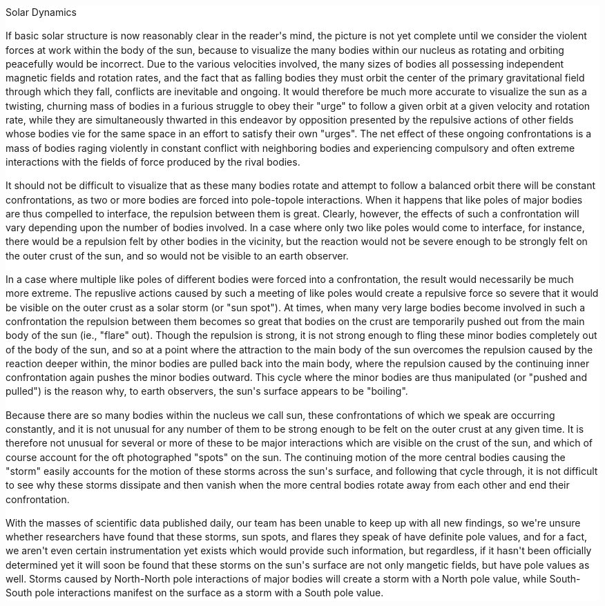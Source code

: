   
Solar Dynamics  
  
If basic solar structure is now reasonably clear in the reader's mind, the picture is not yet complete until we consider the violent forces at work within the body of the sun, because to visualize the many bodies within our nucleus as rotating and orbiting peacefully would be incorrect. Due to the various velocities involved, the many sizes of bodies all possessing independent magnetic fields and rotation rates, and the fact that as falling bodies they must orbit the center of the primary gravitational field through which they fall, conflicts are inevitable and ongoing. It would therefore be much more accurate to visualize the sun as a twisting, churning mass of bodies in a furious struggle to obey their "urge" to follow a given orbit at a given velocity and rotation rate, while they are simultaneously thwarted in this endeavor by opposition presented by the repulsive actions of other fields whose bodies vie for the same space in an effort to satisfy their own "urges". The net effect of these ongoing confrontations is a mass of bodies raging violently in constant conflict with neighboring bodies and experiencing compulsory and often extreme interactions with the fields of force produced by the rival bodies.  
  
It should not be difficult to visualize that as these many bodies rotate and attempt to follow a balanced orbit there will be constant confrontations, as two or more bodies are forced into pole-topole interactions. When it happens that like poles of major bodies are thus compelled to interface, the repulsion between them is great. Clearly, however, the effects of such a confrontation will vary depending upon the number of bodies involved. In a case where only two like poles would come to interface, for instance, there would be a repulsion felt by other bodies in the vicinity, but the reaction would not be severe enough to be strongly felt on the outer crust of the sun, and so would not be visible to an earth observer.  
  
In a case where multiple like poles of different bodies were forced into a confrontation, the result would necessarily be much more extreme. The repuslive actions caused by such a meeting of like poles would create a repulsive force so severe that it would be visible on the outer crust as a solar storm (or "sun spot"). At times, when many very large bodies become involved in such a confrontation the repulsion between them becomes so great that bodies on the crust are temporarily pushed out from the main body of the sun (ie., "flare" out). Though the repulsion is strong, it is not strong enough to fling these minor bodies completely out of the body of the sun, and so at a point where the attraction to the main body of the sun overcomes the repulsion caused by the reaction deeper within, the minor bodies are pulled back into the main body, where the repulsion caused by the continuing inner confrontation again pushes the minor bodies outward. This cycle where the minor bodies are thus manipulated (or "pushed and pulled") is the reason why, to earth observers, the sun's surface appears to be "boiling".  
  
Because there are so many bodies within the nucleus we call sun, these confrontations of which we speak are occurring constantly, and it is not unusual for any number of them to be strong enough to be felt on the outer crust at any given time. It is therefore not unusual for several or more of these to be major interactions which are visible on the crust of the sun, and which of course account for the oft photographed "spots" on the sun. The continuing motion of the more central bodies causing the "storm" easily accounts for the motion of these storms across the sun's surface, and following that cycle through, it is not difficult to see why these storms dissipate and then vanish when the more central bodies rotate away from each other and end their confrontation.  
  
With the masses of scientific data published daily, our team has been unable to keep up with all new findings, so we're unsure whether researchers have found that these storms, sun spots, and flares they speak of have definite pole values, and for a fact, we aren't even certain instrumentation yet exists which would provide such information, but regardless, if it hasn't been officially determined yet it will soon be found that these storms on the sun's surface are not only mangetic fields, but have pole values as well. Storms caused by North-North pole interactions of major bodies will create a storm with a North pole value, while South-South pole interactions manifest on the surface as a storm with a South pole value.  
  